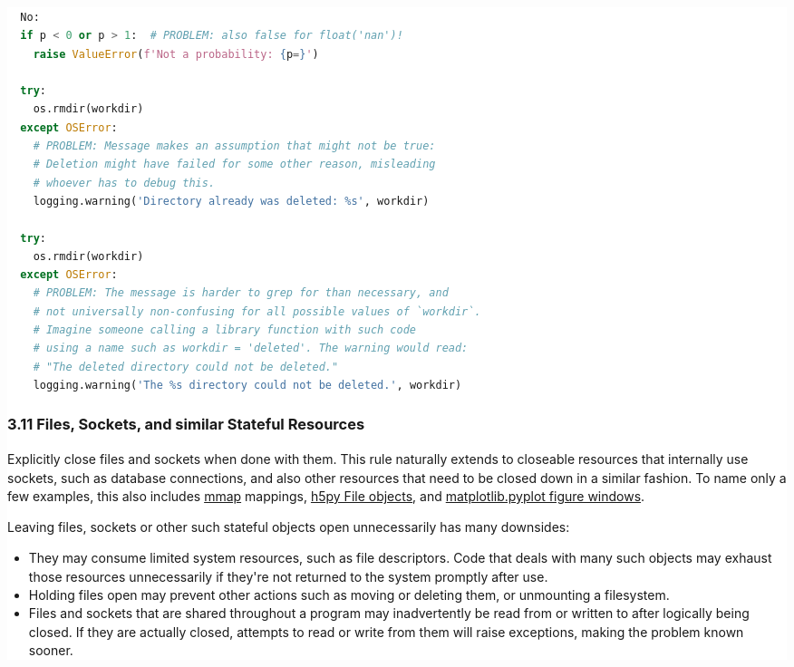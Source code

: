 ```python
  No:
  if p < 0 or p > 1:  # PROBLEM: also false for float('nan')!
    raise ValueError(f'Not a probability: {p=}')

  try:
    os.rmdir(workdir)
  except OSError:
    # PROBLEM: Message makes an assumption that might not be true:
    # Deletion might have failed for some other reason, misleading
    # whoever has to debug this.
    logging.warning('Directory already was deleted: %s', workdir)

  try:
    os.rmdir(workdir)
  except OSError:
    # PROBLEM: The message is harder to grep for than necessary, and
    # not universally non-confusing for all possible values of `workdir`.
    # Imagine someone calling a library function with such code
    # using a name such as workdir = 'deleted'. The warning would read:
    # "The deleted directory could not be deleted."
    logging.warning('The %s directory could not be deleted.', workdir)
```

<a id="s3.11-files-sockets-closeables"></a>
<a id="s3.11-files-and-sockets"></a>
<a id="311-files-and-sockets"></a>
<a id="files-and-sockets"></a>

<a id="files"></a>
### 3.11 Files, Sockets, and similar Stateful Resources 

Explicitly close files and sockets when done with them. This rule naturally
extends to closeable resources that internally use sockets, such as database
connections, and also other resources that need to be closed down in a similar
fashion. To name only a few examples, this also includes
[mmap](https://docs.python.org/3/library/mmap.html) mappings,
[h5py File objects](https://docs.h5py.org/en/stable/high/file.html), and
[matplotlib.pyplot figure windows](https://matplotlib.org/2.1.0/api/_as_gen/matplotlib.pyplot.close.html).

Leaving files, sockets or other such stateful objects open unnecessarily has
many downsides:

-   They may consume limited system resources, such as file descriptors. Code
    that deals with many such objects may exhaust those resources unnecessarily
    if they're not returned to the system promptly after use.
-   Holding files open may prevent other actions such as moving or deleting
    them, or unmounting a filesystem.
-   Files and sockets that are shared throughout a program may inadvertently be
    read from or written to after logically being closed. If they are actually
    closed, attempts to read or write from them will raise exceptions, making
    the problem known sooner.
